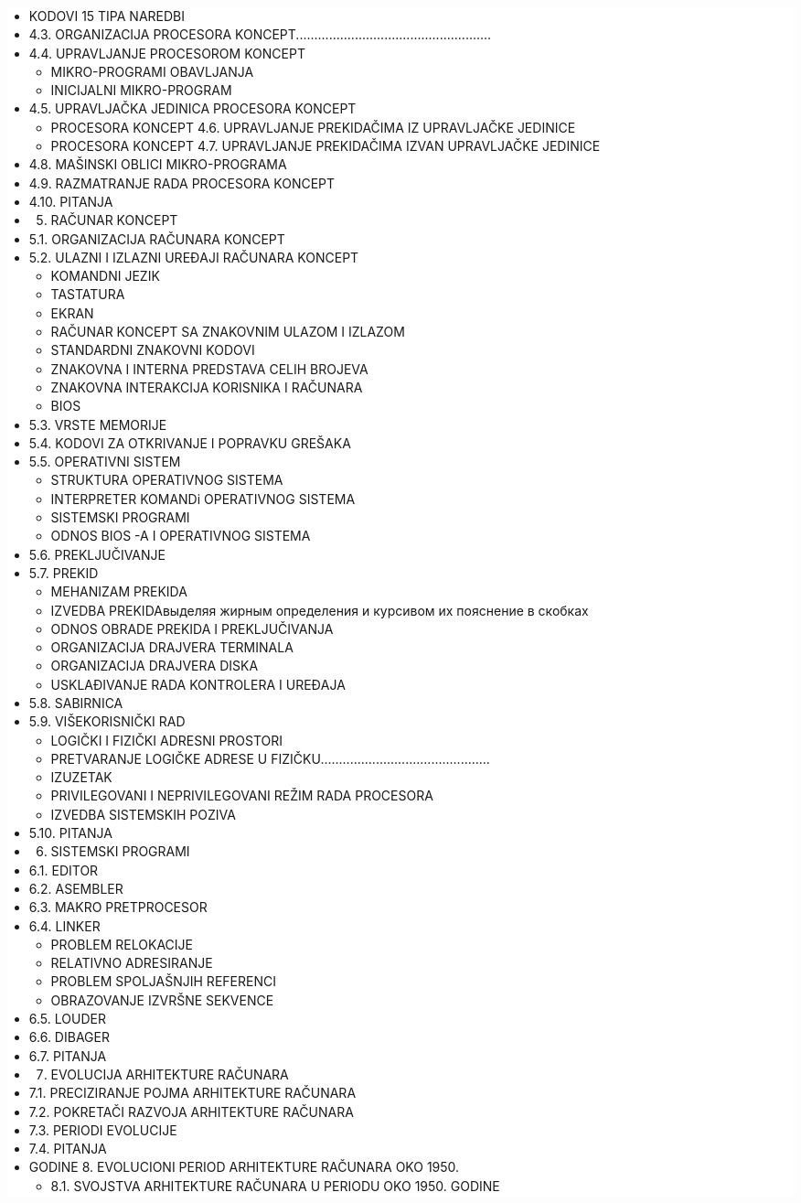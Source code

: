    - KODOVI 15 TIPA NAREDBI
- 4.3. ORGANIZACIJA PROCESORA KONCEPT.....................................................
- 4.4. UPRAVLJANJE PROCESOROM KONCEPT
   - MIKRO-PROGRAMI OBAVLJANJA
   - INICIJALNI MIKRO-PROGRAM
- 4.5. UPRAVLJAČKA JEDINICA PROCESORA KONCEPT
   - PROCESORA KONCEPT 4.6. UPRAVLJANJE PREKIDAČIMA IZ UPRAVLJAČKE JEDINICE
   - PROCESORA KONCEPT 4.7. UPRAVLJANJE PREKIDAČIMA IZVAN UPRAVLJAČKE JEDINICE
- 4.8. MAŠINSKI OBLICI MIKRO-PROGRAMA
- 4.9. RAZMATRANJE RADA PROCESORA KONCEPT
- 4.10. PITANJA
- 5. RAČUNAR KONCEPT
- 5.1. ORGANIZACIJA RAČUNARA KONCEPT
- 5.2. ULAZNI I IZLAZNI UREĐAJI RAČUNARA KONCEPT
   - KOMANDNI JEZIK
   - TASTATURA
   - EKRAN
   - RAČUNAR KONCEPT SA ZNAKOVNIM ULAZOM I IZLAZOM
   - STANDARDNI ZNAKOVNI KODOVI
   - ZNAKOVNA I INTERNA PREDSTAVA CELIH BROJEVA
   - ZNAKOVNA INTERAKCIJA KORISNIKA I RAČUNARA
   - BIOS
- 5.3. VRSTE MEMORIJE
- 5.4. KODOVI ZA OTKRIVANJE I POPRAVKU GREŠAKA
- 5.5. OPERATIVNI SISTEM
   - STRUKTURA OPERATIVNOG SISTEMA
   - INTERPRETER KOMANDi OPERATIVNOG SISTEMA
   - SISTEMSKI PROGRAMI
   - ODNOS BIOS -A I OPERATIVNOG SISTEMA
- 5.6. PREKLJUČIVANJE
- 5.7. PREKID
   - MEHANIZAM PREKIDA
   - IZVEDBA PREKIDAвыделяя жирным определения и курсивом их пояснение в скобках
   - ODNOS OBRADE PREKIDA I PREKLJUČIVANJA
   - ORGANIZACIJA DRAJVERA TERMINALA
   - ORGANIZACIJA DRAJVERA DISKA
   - USKLAĐIVANJE RADA KONTROLERA I UREĐAJA
- 5.8. SABIRNICA
- 5.9. VIŠEKORISNIČKI RAD
   - LOGIČKI I FIZIČKI ADRESNI PROSTORI
   - PRETVARANJE LOGIČKE ADRESE U FIZIČKU..............................................
   - IZUZETAK
   - PRIVILEGOVANI I NEPRIVILEGOVANI REŽIM RADA PROCESORA
   - IZVEDBA SISTEMSKIH POZIVA
- 5.10. PITANJA
- 6. SISTEMSKI PROGRAMI
- 6.1. EDITOR
- 6.2. ASEMBLER
- 6.3. MAKRO PRETPROCESOR
- 6.4. LINKER
   - PROBLEM RELOKACIJE
   - RELATIVNO ADRESIRANJE
   - PROBLEM SPOLJAŠNJIH REFERENCI
   - OBRAZOVANJE IZVRŠNE SEKVENCE
- 6.5. LOUDER
- 6.6. DIBAGER
- 6.7. PITANJA
- 7. EVOLUCIJA ARHITEKTURE RAČUNARA
- 7.1. PRECIZIRANJE POJMA ARHITEKTURE RAČUNARA
- 7.2. POKRETAČI RAZVOJA ARHITEKTURE RAČUNARA
- 7.3. PERIODI EVOLUCIJE
- 7.4. PITANJA
- GODINE 8. EVOLUCIONI PERIOD ARHITEKTURE RAČUNARA OKO 1950.
   - 8.1. SVOJSTVA ARHITEKTURE RAČUNARA U PERIODU OKO 1950. GODINE